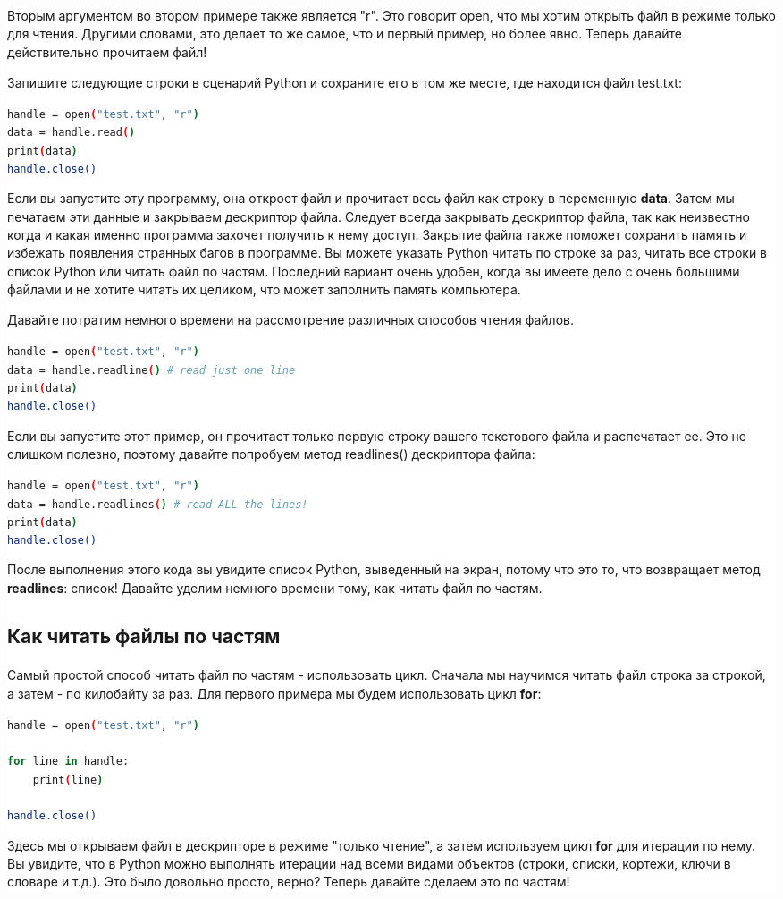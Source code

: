 Вторым аргументом во втором примере также является "r". Это говорит open, что мы хотим открыть файл в режиме только для чтения. Другими словами, это делает то же самое, что и первый пример, но более явно. Теперь давайте действительно прочитаем файл!

Запишите следующие строки в сценарий Python и сохраните его в том же месте, где находится файл test.txt:

```sh
handle = open("test.txt", "r")
data = handle.read()
print(data)
handle.close()
```

Если вы запустите эту программу, она откроет файл и прочитает весь файл как строку в переменную **data**. Затем мы печатаем эти данные и закрываем дескриптор файла. Следует всегда закрывать дескриптор файла, так как неизвестно когда и какая именно программа захочет получить к нему доступ. Закрытие файла также поможет сохранить память и избежать появления странных багов в программе. Вы можете указать Python читать по строке за раз, читать все строки в список Python или читать файл по частям. Последний вариант очень удобен, когда вы имеете дело с очень большими файлами и не хотите читать их целиком, что может заполнить память компьютера.

Давайте потратим немного времени на рассмотрение различных способов чтения файлов.

```sh
handle = open("test.txt", "r")
data = handle.readline() # read just one line
print(data)
handle.close()
```
Если вы запустите этот пример, он прочитает только первую строку вашего текстового файла и распечатает ее. Это не слишком полезно, поэтому давайте попробуем метод readlines() дескриптора файла:

```sh
handle = open("test.txt", "r")
data = handle.readlines() # read ALL the lines!
print(data)
handle.close()
```

После выполнения этого кода вы увидите список Python, выведенный на экран, потому что это то, что возвращает метод **readlines**: список! Давайте уделим немного времени тому, как читать файл по частям.

## Как читать файлы по частям

Самый простой способ читать файл по частям - использовать цикл. Сначала мы научимся читать файл строка за строкой, а затем - по килобайту за раз. Для первого примера мы будем использовать цикл **for**:

```sh
handle = open("test.txt", "r")

for line in handle:
    print(line)

handle.close()
```
Здесь  мы открываем файл в дескрипторе в режиме "только чтение", а затем используем цикл **for** для итерации по нему. Вы увидите, что в Python можно выполнять итерации над всеми видами объектов (строки, списки, кортежи, ключи в словаре и т.д.). Это было довольно просто, верно? Теперь давайте сделаем это по частям!
